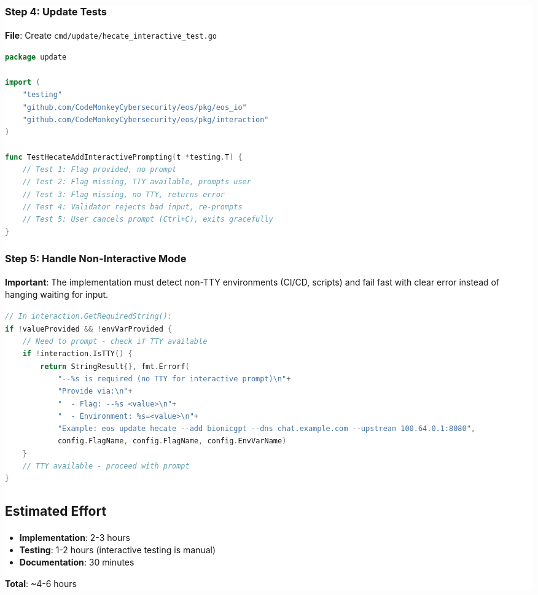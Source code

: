 ### Step 4: Update Tests

**File**: Create `cmd/update/hecate_interactive_test.go`

```go
package update

import (
    "testing"
    "github.com/CodeMonkeyCybersecurity/eos/pkg/eos_io"
    "github.com/CodeMonkeyCybersecurity/eos/pkg/interaction"
)

func TestHecateAddInteractivePrompting(t *testing.T) {
    // Test 1: Flag provided, no prompt
    // Test 2: Flag missing, TTY available, prompts user
    // Test 3: Flag missing, no TTY, returns error
    // Test 4: Validator rejects bad input, re-prompts
    // Test 5: User cancels prompt (Ctrl+C), exits gracefully
}
```

### Step 5: Handle Non-Interactive Mode

**Important**: The implementation must detect non-TTY environments (CI/CD, scripts) and fail fast with clear error instead of hanging waiting for input.

```go
// In interaction.GetRequiredString():
if !valueProvided && !envVarProvided {
    // Need to prompt - check if TTY available
    if !interaction.IsTTY() {
        return StringResult{}, fmt.Errorf(
            "--%s is required (no TTY for interactive prompt)\n"+
            "Provide via:\n"+
            "  - Flag: --%s <value>\n"+
            "  - Environment: %s=<value>\n"+
            "Example: eos update hecate --add bionicgpt --dns chat.example.com --upstream 100.64.0.1:8080",
            config.FlagName, config.FlagName, config.EnvVarName)
    }
    // TTY available - proceed with prompt
}
```

## Estimated Effort

- **Implementation**: 2-3 hours
- **Testing**: 1-2 hours (interactive testing is manual)
- **Documentation**: 30 minutes

**Total**: ~4-6 hours
